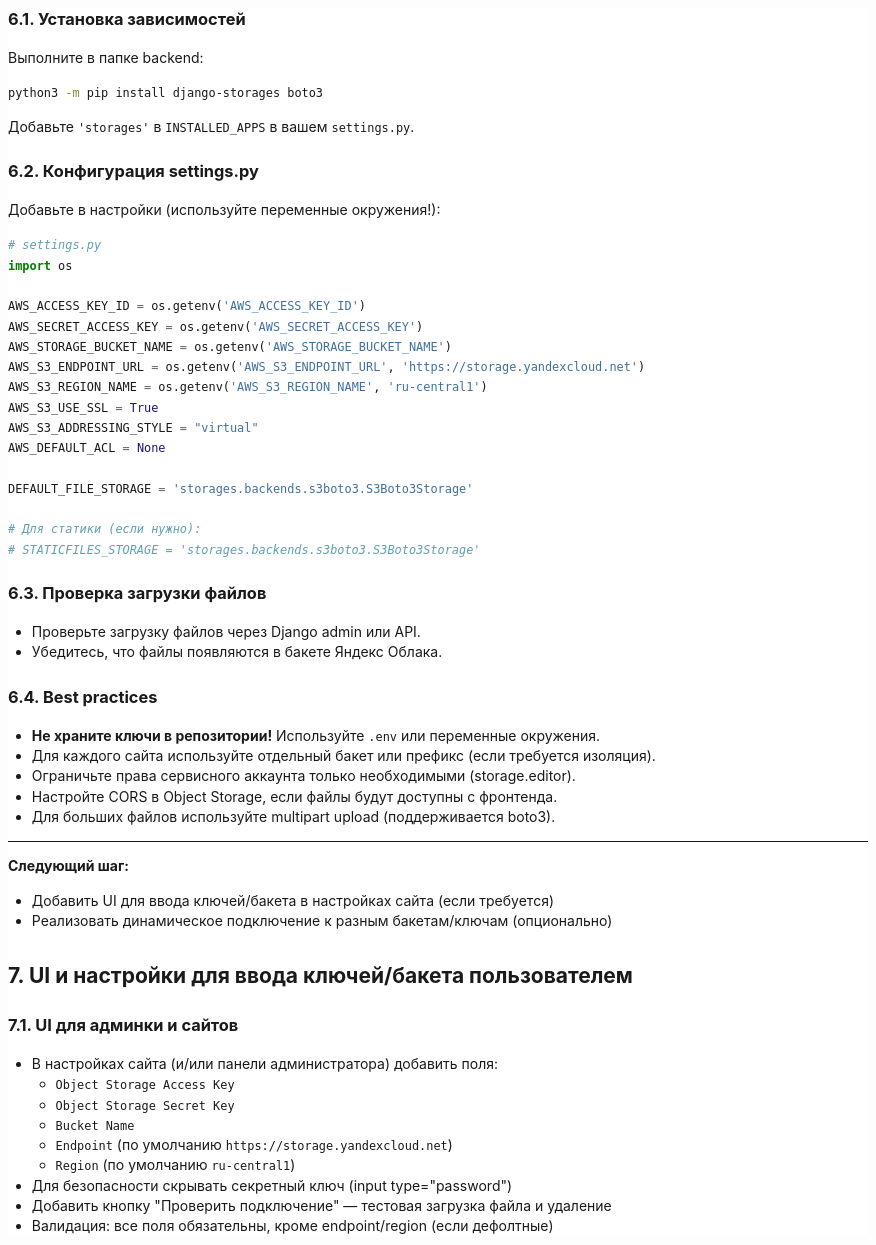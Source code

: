 ### 6.1. Установка зависимостей

Выполните в папке backend:
```bash
python3 -m pip install django-storages boto3
```

Добавьте `'storages'` в `INSTALLED_APPS` в вашем `settings.py`.

### 6.2. Конфигурация settings.py

Добавьте в настройки (используйте переменные окружения!):
```python
# settings.py
import os

AWS_ACCESS_KEY_ID = os.getenv('AWS_ACCESS_KEY_ID')
AWS_SECRET_ACCESS_KEY = os.getenv('AWS_SECRET_ACCESS_KEY')
AWS_STORAGE_BUCKET_NAME = os.getenv('AWS_STORAGE_BUCKET_NAME')
AWS_S3_ENDPOINT_URL = os.getenv('AWS_S3_ENDPOINT_URL', 'https://storage.yandexcloud.net')
AWS_S3_REGION_NAME = os.getenv('AWS_S3_REGION_NAME', 'ru-central1')
AWS_S3_USE_SSL = True
AWS_S3_ADDRESSING_STYLE = "virtual"
AWS_DEFAULT_ACL = None

DEFAULT_FILE_STORAGE = 'storages.backends.s3boto3.S3Boto3Storage'

# Для статики (если нужно):
# STATICFILES_STORAGE = 'storages.backends.s3boto3.S3Boto3Storage'
```

### 6.3. Проверка загрузки файлов
- Проверьте загрузку файлов через Django admin или API.
- Убедитесь, что файлы появляются в бакете Яндекс Облака.

### 6.4. Best practices
- **Не храните ключи в репозитории!** Используйте `.env` или переменные окружения.
- Для каждого сайта используйте отдельный бакет или префикс (если требуется изоляция).
- Ограничьте права сервисного аккаунта только необходимыми (storage.editor).
- Настройте CORS в Object Storage, если файлы будут доступны с фронтенда.
- Для больших файлов используйте multipart upload (поддерживается boto3).

---

**Следующий шаг:**
- Добавить UI для ввода ключей/бакета в настройках сайта (если требуется)
- Реализовать динамическое подключение к разным бакетам/ключам (опционально)

## 7. UI и настройки для ввода ключей/бакета пользователем

### 7.1. UI для админки и сайтов
- В настройках сайта (и/или панели администратора) добавить поля:
    - `Object Storage Access Key`
    - `Object Storage Secret Key`
    - `Bucket Name`
    - `Endpoint` (по умолчанию `https://storage.yandexcloud.net`)
    - `Region` (по умолчанию `ru-central1`)
- Для безопасности скрывать секретный ключ (input type="password")
- Добавить кнопку "Проверить подключение" — тестовая загрузка файла и удаление
- Валидация: все поля обязательны, кроме endpoint/region (если дефолтные)
